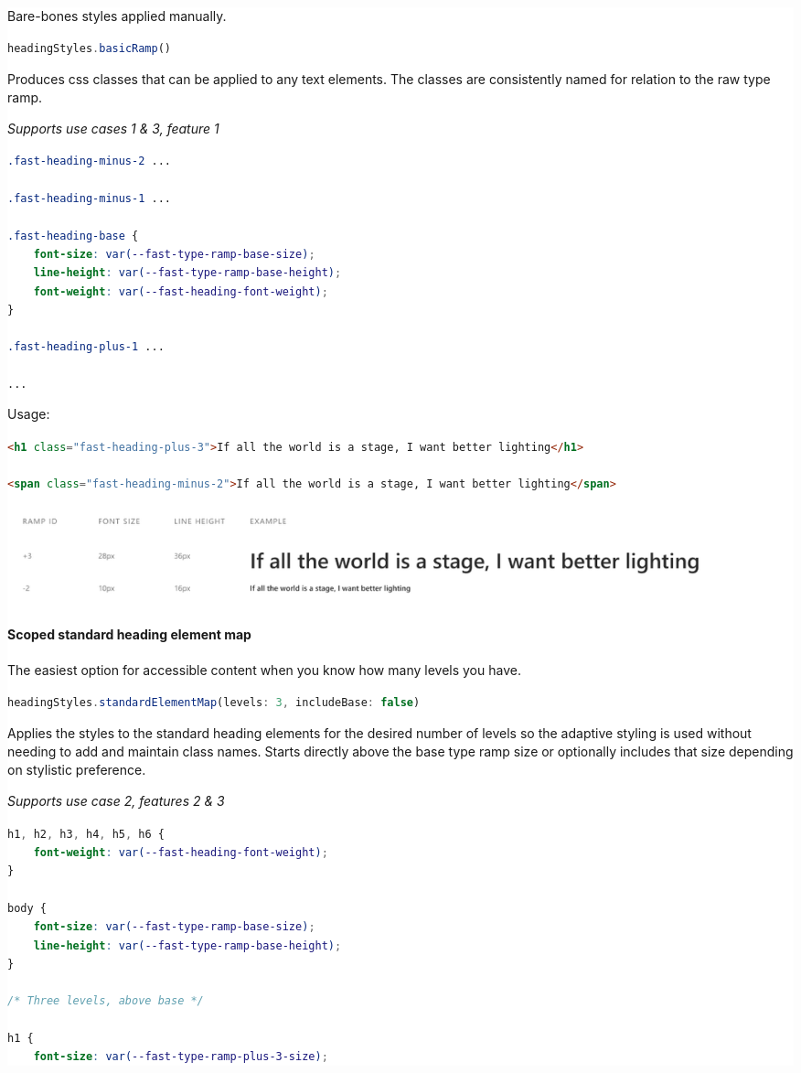Bare-bones styles applied manually.

```TypeScript
headingStyles.basicRamp()
```

Produces css classes that can be applied to any text elements. The classes are consistently named for relation to the raw type ramp.

*Supports use cases 1 & 3, feature 1*

```CSS
.fast-heading-minus-2 ...

.fast-heading-minus-1 ...

.fast-heading-base {
    font-size: var(--fast-type-ramp-base-size);
    line-height: var(--fast-type-ramp-base-height);
    font-weight: var(--fast-heading-font-weight);
}

.fast-heading-plus-1 ...

...
```

Usage:

```HTML
<h1 class="fast-heading-plus-3">If all the world is a stage, I want better lighting</h1>

<span class="fast-heading-minus-2">If all the world is a stage, I want better lighting</span>
```

![](./images/basic-heading-samples.png)

#### Scoped standard heading element map

The easiest option for accessible content when you know how many levels you have.

```TypeScript
headingStyles.standardElementMap(levels: 3, includeBase: false)
```

Applies the styles to the standard heading elements for the desired number of levels so the adaptive styling is used without needing to add and maintain class names. Starts directly above the base type ramp size or optionally includes that size depending on stylistic preference.

*Supports use case 2, features 2 & 3*

```CSS
h1, h2, h3, h4, h5, h6 {
    font-weight: var(--fast-heading-font-weight);
}

body {
    font-size: var(--fast-type-ramp-base-size);
    line-height: var(--fast-type-ramp-base-height);
}

/* Three levels, above base */

h1 {
    font-size: var(--fast-type-ramp-plus-3-size);
```